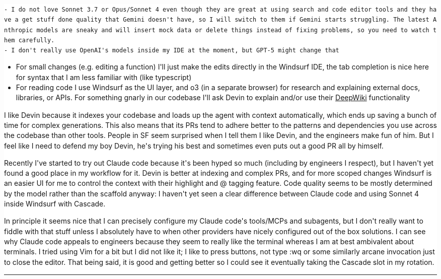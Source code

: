 	- I do not love Sonnet 3.7 or Opus/Sonnet 4 even though they are great at using search and code editor tools and they have a get stuff done quality that Gemini doesn't have, so I will switch to them if Gemini starts struggling. The latest Anthropic models are sneaky and will insert mock data or delete things instead of fixing problems, so you need to watch them carefully. 
	- I don't really use OpenAI's models inside my IDE at the moment, but GPT-5 might change that
- For small changes (e.g. editing a function) I'll just make the edits directly in the Windsurf IDE, the tab completion is nice here for syntax that I am less familiar with (like typescript)
- For reading code I use Windsurf as the UI layer, and o3 (in a separate browser) for research and explaining external docs, libraries, or APIs. For something gnarly in our codebase I'll ask Devin to explain and/or use their [DeepWiki](https://deepwiki.org/) functionality

I like Devin because it indexes your codebase and loads up the agent with context automatically, which ends up saving a bunch of time for complex generations. This also means that its PRs tend to adhere better to the patterns and dependencies you use across the codebase than other tools. People in SF seem surprised when I tell them I like Devin, and the engineers make fun of him. But I feel like I need to defend my boy Devin, he's trying his best and sometimes even puts out a good PR all by himself.

Recently I've started to try out Claude code because it's been hyped so much (including by engineers I respect), but I haven't yet found a good place in my workflow for it. Devin is better at indexing and complex PRs, and for more scoped changes Windsurf is an easier UI for me to control the context with their highlight and @ tagging feature. Code quality seems to be mostly determined by the model rather than the scaffold anyway: I haven't yet seen a clear difference between Claude code and using Sonnet 4 inside Windsurf with Cascade. 

In principle it seems nice that I can precisely configure my Claude code's tools/MCPs and subagents, but I don't really want to fiddle with that stuff unless I absolutely have to when other providers have nicely configured out of the box solutions. I can see why Claude code appeals to engineers because they seem to really like the terminal whereas I am at best ambivalent about terminals. I tried using Vim for a bit but I did not like it; I like to press buttons, not type :wq or some similarly arcane invocation just to close the editor. That being said, it is good and getting better so I could see it eventually taking the Cascade slot in my rotation.

---

[^1]: It took me a few months to find some suitable cofounders, and we kicked things off in early-mid 2024. You can read about our motivations for founding the company (Convoke) [here](https://www.convoke.bio/why-we-founded-convoke)

[^2]: At least I think they are, but who am I to judge really?

[^3]: When I say engineering here I mean in the sense of building a bridge, where there is an extensive planning and calculation phase, followed by execution against a detailed plan and specifications

[^4]: I am perhaps the fish in the phrase: *"[the fish doesn't talk about water](https://sive.rs/fish)"* 

[^5]: This often happens because the code search tools available to LLMs in many implementations don't get the entire file content (often just the first 100 lines or so), so LLMs will think that a function doesn't exist when it is simply lower in the file. I don't see this problem as much with Devin so probably as tools get better at context loading this will go away

[^6]: Cursor has a similar [agent mode](https://docs.cursor.com/en/agent/modes#agent) now but Windsurf is mostly fine so I don't feel the need to switch over, since the UI is similar and its underlying models that matter for the most part

[^7]: The best fictional analogue to LLMs might be [Mr. Meeseeks](https://www.youtube.com/watch?v=_Nl4q3GVj6U) from Rick and Morty. Like LLMs, Mr. Meeseeks are spun up for a single task with no context and then destroyed when they complete it. Even though LLMs are smart, the fact they need to start from scratch every time places a bound on their capabilities

[^8]: The engineers shared this React blog with me: [You might not need an Effect](https://react.dev/learn/you-might-not-need-an-effect)

[^9]: This is true least for simple functional UIs and CRUD-type apps at least. LLMs are still not good at high quality UX and design

[^10]: I don't use [Graphite](https://graphite.dev/) but one of the engineers rates it highly for stacking and managing a large volume of PRs

[^11]: The enterprise software version of [Carcinisation](https://en.wikipedia.org/wiki/Carcinisation)?



